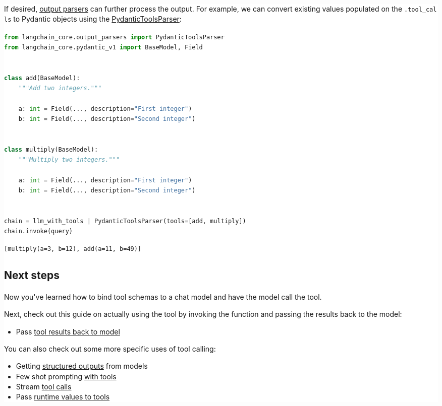 If desired, [output parsers](/docs/how_to#output-parsers) can further process the output. For example, we can convert existing values populated on the `.tool_calls` to Pydantic objects using the
[PydanticToolsParser](https://api.python.langchain.com/en/latest/output_parsers/langchain_core.output_parsers.openai_tools.PydanticToolsParser.html):


```python
from langchain_core.output_parsers import PydanticToolsParser
from langchain_core.pydantic_v1 import BaseModel, Field


class add(BaseModel):
    """Add two integers."""

    a: int = Field(..., description="First integer")
    b: int = Field(..., description="Second integer")


class multiply(BaseModel):
    """Multiply two integers."""

    a: int = Field(..., description="First integer")
    b: int = Field(..., description="Second integer")


chain = llm_with_tools | PydanticToolsParser(tools=[add, multiply])
chain.invoke(query)
```



```output
[multiply(a=3, b=12), add(a=11, b=49)]
```


## Next steps

Now you've learned how to bind tool schemas to a chat model and have the model call the tool.

Next, check out this guide on actually using the tool by invoking the function and passing the results back to the model:

- Pass [tool results back to model](/docs/how_to/tool_results_pass_to_model)

You can also check out some more specific uses of tool calling:

- Getting [structured outputs](/docs/how_to/structured_output/) from models
- Few shot prompting [with tools](/docs/how_to/tools_few_shot/)
- Stream [tool calls](/docs/how_to/tool_streaming/)
- Pass [runtime values to tools](/docs/how_to/tool_runtime)
